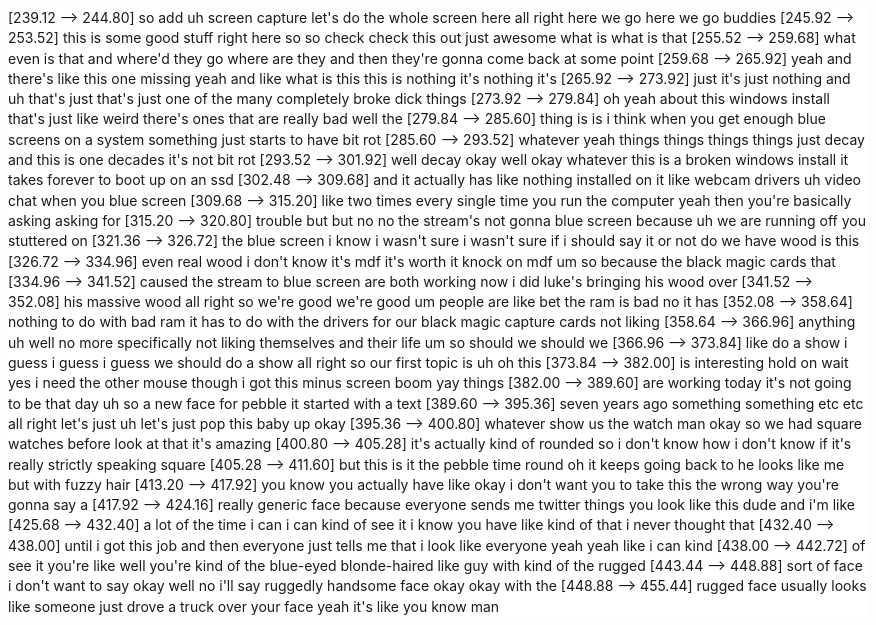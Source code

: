 [239.12 --> 244.80]  so add uh screen capture let's do the whole screen here all right here we go here we go buddies
[245.92 --> 253.52]  this is some good stuff right here so so check check this out just awesome what is what is that
[255.52 --> 259.68]  what even is that and where'd they go where are they and then they're gonna come back at some point
[259.68 --> 265.92]  yeah and there's like this one missing yeah and like what is this this is nothing it's nothing it's
[265.92 --> 273.92]  just it's just nothing and uh that's just that's just one of the many completely broke dick things
[273.92 --> 279.84]  oh yeah about this windows install that's just like weird there's ones that are really bad well the
[279.84 --> 285.60]  thing is is i think when you get enough blue screens on a system something just starts to have bit rot
[285.60 --> 293.52]  whatever yeah things things things things just decay and this is one decades it's not bit rot
[293.52 --> 301.92]  well decay okay well okay whatever this is a broken windows install it takes forever to boot up on an ssd
[302.48 --> 309.68]  and it actually has like nothing installed on it like webcam drivers uh video chat when you blue screen
[309.68 --> 315.20]  like two times every single time you run the computer yeah then you're basically asking asking for
[315.20 --> 320.80]  trouble but but no no the stream's not gonna blue screen because uh we are running off you stuttered on
[321.36 --> 326.72]  the blue screen i know i wasn't sure i wasn't sure if i should say it or not do we have wood is this
[326.72 --> 334.96]  even real wood i don't know it's mdf it's worth it knock on mdf um so because the black magic cards that
[334.96 --> 341.52]  caused the stream to blue screen are both working now i did luke's bringing his wood over
[341.52 --> 352.08]  his massive wood all right so we're good we're good um people are like bet the ram is bad no it has
[352.08 --> 358.64]  nothing to do with bad ram it has to do with the drivers for our black magic capture cards not liking
[358.64 --> 366.96]  anything uh well no more specifically not liking themselves and their life um so should we should we
[366.96 --> 373.84]  like do a show i guess i guess i guess we should do a show all right so our first topic is uh oh this
[373.84 --> 382.00]  is interesting hold on wait yes i need the other mouse though i got this minus screen boom yay things
[382.00 --> 389.60]  are working today it's not going to be that day uh so a new face for pebble it started with a text
[389.60 --> 395.36]  seven years ago something something etc etc all right let's just uh let's just pop this baby up okay
[395.36 --> 400.80]  whatever show us the watch man okay so we had square watches before look at that it's amazing
[400.80 --> 405.28]  it's actually kind of rounded so i don't know how i don't know if it's really strictly speaking square
[405.28 --> 411.60]  but this is it the pebble time round oh it keeps going back to he looks like me but with fuzzy hair
[413.20 --> 417.92]  you know you actually have like okay i don't want you to take this the wrong way you're gonna say a
[417.92 --> 424.16]  really generic face because everyone sends me twitter things you look like this dude and i'm like
[425.68 --> 432.40]  a lot of the time i can i can kind of see it i know you have like kind of that i never thought that
[432.40 --> 438.00]  until i got this job and then everyone just tells me that i look like everyone yeah yeah like i can kind
[438.00 --> 442.72]  of see it you're like well you're kind of the blue-eyed blonde-haired like guy with kind of the rugged
[443.44 --> 448.88]  sort of face i don't want to say okay well no i'll say ruggedly handsome face okay okay with the
[448.88 --> 455.44]  rugged face usually looks like someone just drove a truck over your face yeah it's like you know man